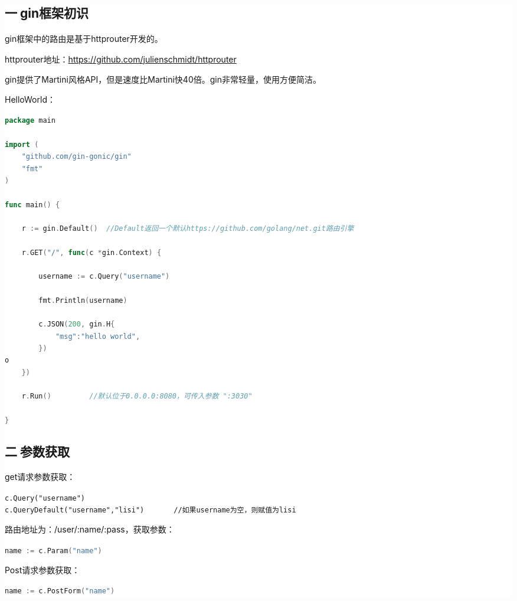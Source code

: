 ## 一 gin框架初识

gin框架中的路由是基于httprouter开发的。  

httprouter地址：https://github.com/julienschmidt/httprouter

gin提供了Martini风格API，但是速度比Martini快40倍。gin非常轻量，使用方便简洁。  

HelloWorld：
```go
package main

import (
	"github.com/gin-gonic/gin"
	"fmt"
)

func main() {

	r := gin.Default()	//Default返回一个默认https://github.com/golang/net.git路由引擎

	r.GET("/", func(c *gin.Context) {

		username := c.Query("username")

		fmt.Println(username)

		c.JSON(200, gin.H{
			"msg":"hello world",
		})
o
	})

	r.Run()			//默认位于0.0.0.0:8080，可传入参数 ":3030"

}
```

## 二 参数获取

get请求参数获取：

```
c.Query("username")
c.QueryDefault("username","lisi")       //如果username为空，则赋值为lisi
```

路由地址为：/user/:name/:pass，获取参数：
```go
name := c.Param("name")
```

Post请求参数获取：
```go
name := c.PostForm("name")
```
